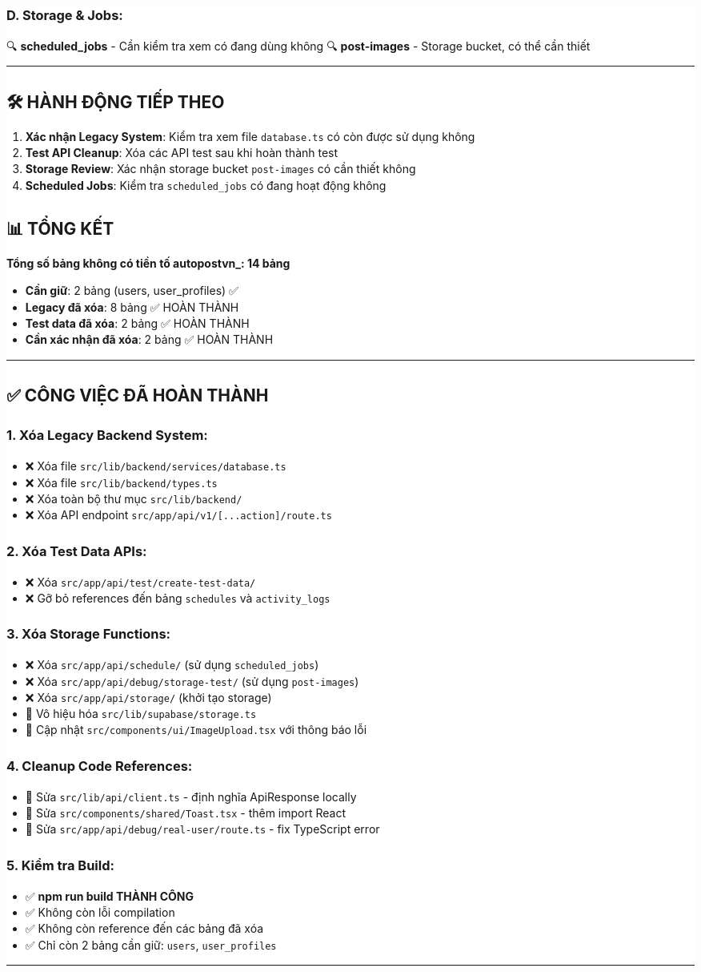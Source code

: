 ### D. Storage & Jobs:
🔍 **scheduled_jobs** - Cần kiểm tra xem có đang dùng không
🔍 **post-images** - Storage bucket, có thể cần thiết

---

## 🛠️ HÀNH ĐỘNG TIẾP THEO

1. **Xác nhận Legacy System**: Kiểm tra xem file `database.ts` có còn được sử dụng không
2. **Test API Cleanup**: Xóa các API test sau khi hoàn thành test
3. **Storage Review**: Xác nhận storage bucket `post-images` có cần thiết không
4. **Scheduled Jobs**: Kiểm tra `scheduled_jobs` có đang hoạt động không

## 📊 TỔNG KẾT

**Tổng số bảng không có tiền tố autopostvn_: 14 bảng**

- **Cần giữ**: 2 bảng (users, user_profiles) ✅ 
- **Legacy đã xóa**: 8 bảng ✅ HOÀN THÀNH
- **Test data đã xóa**: 2 bảng ✅ HOÀN THÀNH
- **Cần xác nhận đã xóa**: 2 bảng ✅ HOÀN THÀNH

---

## ✅ CÔNG VIỆC ĐÃ HOÀN THÀNH

### 1. Xóa Legacy Backend System:
- ❌ Xóa file `src/lib/backend/services/database.ts`
- ❌ Xóa file `src/lib/backend/types.ts`
- ❌ Xóa toàn bộ thư mục `src/lib/backend/`
- ❌ Xóa API endpoint `src/app/api/v1/[...action]/route.ts`

### 2. Xóa Test Data APIs:
- ❌ Xóa `src/app/api/test/create-test-data/`
- ❌ Gỡ bỏ references đến bảng `schedules` và `activity_logs`

### 3. Xóa Storage Functions:
- ❌ Xóa `src/app/api/schedule/` (sử dụng `scheduled_jobs`)
- ❌ Xóa `src/app/api/debug/storage-test/` (sử dụng `post-images`)
- ❌ Xóa `src/app/api/storage/` (khởi tạo storage)
- 🔧 Vô hiệu hóa `src/lib/supabase/storage.ts` 
- 🔧 Cập nhật `src/components/ui/ImageUpload.tsx` với thông báo lỗi

### 4. Cleanup Code References:
- 🔧 Sửa `src/lib/api/client.ts` - định nghĩa ApiResponse locally
- 🔧 Sửa `src/components/shared/Toast.tsx` - thêm import React
- 🔧 Sửa `src/app/api/debug/real-user/route.ts` - fix TypeScript error

### 5. Kiểm tra Build:
- ✅ **npm run build THÀNH CÔNG**
- ✅ Không còn lỗi compilation
- ✅ Không còn reference đến các bảng đã xóa
- ✅ Chỉ còn 2 bảng cần giữ: `users`, `user_profiles`

---